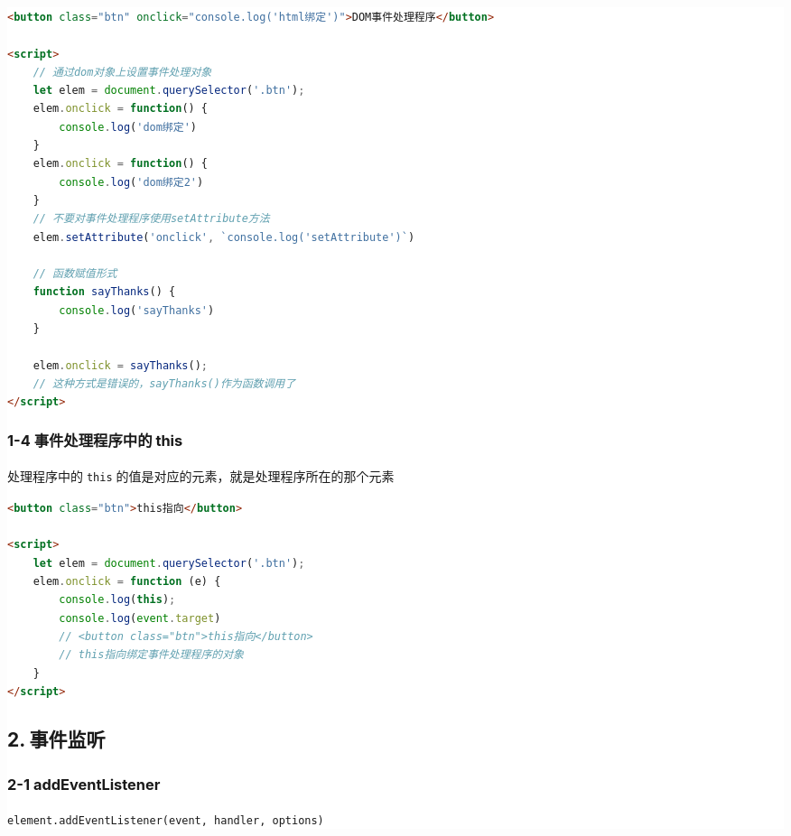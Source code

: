```html
<button class="btn" onclick="console.log('html绑定')">DOM事件处理程序</button>

<script>
    // 通过dom对象上设置事件处理对象
    let elem = document.querySelector('.btn');
    elem.onclick = function() {
        console.log('dom绑定')
    }
    elem.onclick = function() {
        console.log('dom绑定2')
    }
    // 不要对事件处理程序使用setAttribute方法
    elem.setAttribute('onclick', `console.log('setAttribute')`)
    
    // 函数赋值形式
    function sayThanks() {
        console.log('sayThanks')
    }

    elem.onclick = sayThanks();
    // 这种方式是错误的，sayThanks()作为函数调用了
</script>
```



### 1-4 事件处理程序中的 this

处理程序中的 `this` 的值是对应的元素，就是处理程序所在的那个元素

```html
<button class="btn">this指向</button>

<script>
    let elem = document.querySelector('.btn');
    elem.onclick = function (e) {
        console.log(this);
        console.log(event.target)
        // <button class="btn">this指向</button>
        // this指向绑定事件处理程序的对象
    }
</script>
```



## 2. 事件监听



### 2-1 addEventListener

`element.addEventListener(event, handler, options)`
